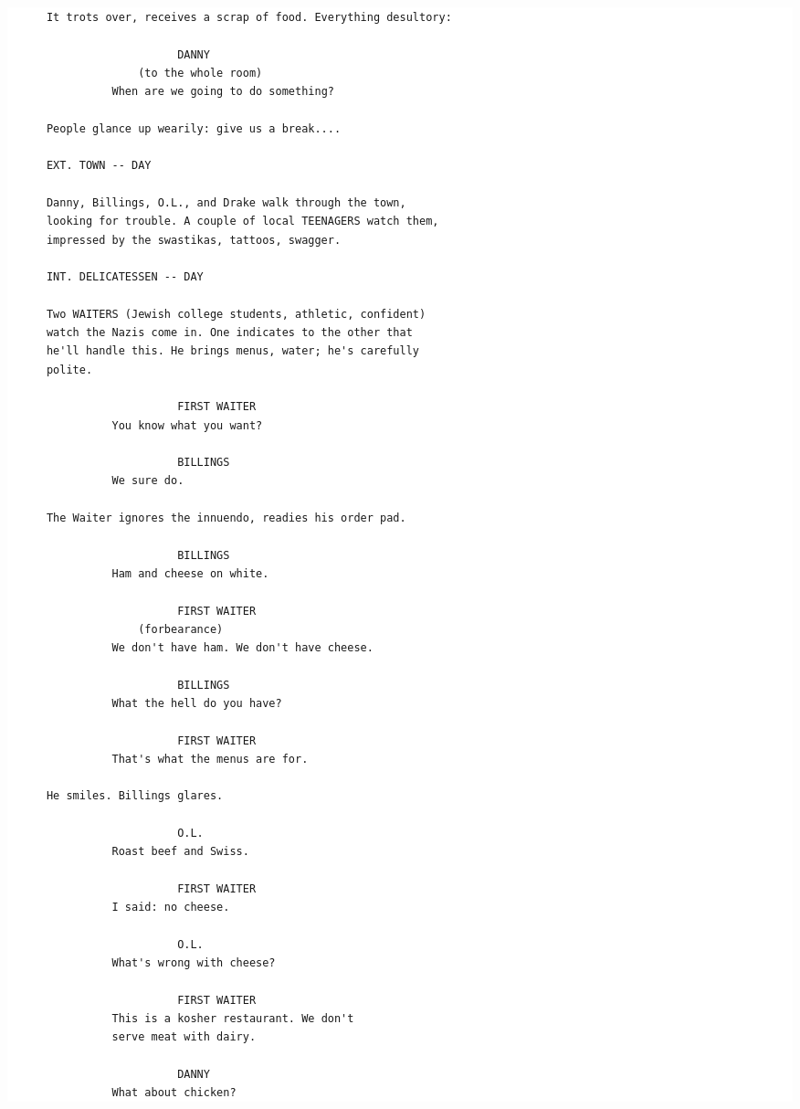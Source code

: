           It trots over, receives a scrap of food. Everything desultory:
          
                              DANNY
                        (to the whole room)
                    When are we going to do something?
          
          People glance up wearily: give us a break....
          
          EXT. TOWN -- DAY
          
          Danny, Billings, O.L., and Drake walk through the town,
          looking for trouble. A couple of local TEENAGERS watch them,
          impressed by the swastikas, tattoos, swagger.
          
          INT. DELICATESSEN -- DAY
          
          Two WAITERS (Jewish college students, athletic, confident)
          watch the Nazis come in. One indicates to the other that
          he'll handle this. He brings menus, water; he's carefully
          polite.
          
                              FIRST WAITER
                    You know what you want?
          
                              BILLINGS
                    We sure do.
          
          The Waiter ignores the innuendo, readies his order pad.
          
                              BILLINGS
                    Ham and cheese on white.
          
                              FIRST WAITER
                        (forbearance)
                    We don't have ham. We don't have cheese.
          
                              BILLINGS
                    What the hell do you have?
          
                              FIRST WAITER
                    That's what the menus are for.
          
          He smiles. Billings glares.
          
                              O.L.
                    Roast beef and Swiss.
          
                              FIRST WAITER
                    I said: no cheese.
          
                              O.L.
                    What's wrong with cheese?
          
                              FIRST WAITER
                    This is a kosher restaurant. We don't
                    serve meat with dairy.
          
                              DANNY
                    What about chicken?
          